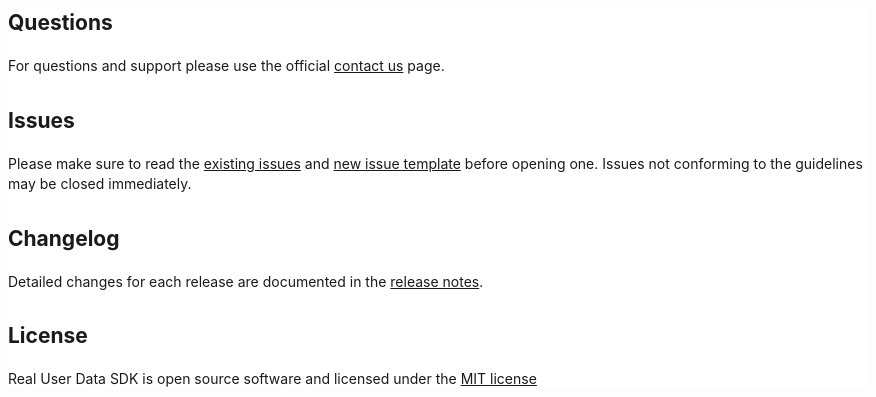 ## Questions

For questions and support please use the official [contact us](https://eggplant.io/about/contact-us) page.

## Issues

Please make sure to read the [existing issues](https://github.com/TestPlant/real-user-data-sdk-js/issues) and [new issue template](.github/ISSUE_TEMPLATE/bug_report.md) before opening one. Issues not conforming to the guidelines may be closed immediately.

## Changelog

Detailed changes for each release are documented in the [release notes](https://github.com/TestPlant/real-user-data-sdk-js/releases).

## License

Real User Data SDK is open source software and licensed under the [MIT license](LICENSE)
